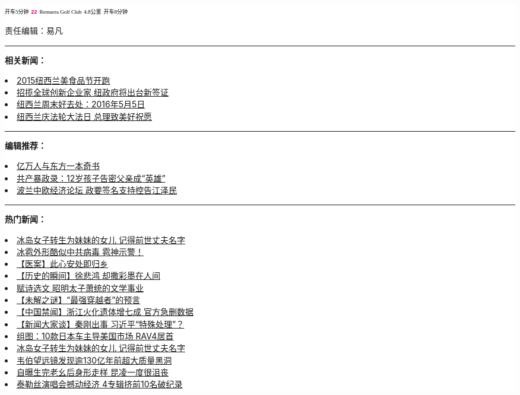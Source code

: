 <td align="justify" valign="middle" bgcolor="#00A1E8"><span style="color: #000000; font-family: 'AR PL SungtiL GB'; font-size: xx-small;">开车5分钟</span></td>
</tr>
<tr>
<td align="justify" valign="middle" b="18"><b><span style="color: #e3007e; font-family: Arial; font-size: xx-small;">22</span></b></td>
<td align="justify" valign="middle"><span style="color: #000000; font-family: DFPLiHei-Lt; font-size: xx-small;">Remuera Golf Club</span></td>
<td align="right" valign="middle"><span style="color: #000000; font-family: 'AR PL SungtiL GB'; font-size: xx-small;">4.8公里</span></td>
<td align="justify" valign="middle"><span style="color: #000000; font-family: 'AR PL SungtiL GB'; font-size: xx-small;">开车8分钟</span></td>
</tr>
</tbody>
</table>
<p>责任编辑：易凡</p>
	
<hr>


<strong>相关新闻：</strong>
<li><a href="https://github.com/19920513/djy/blob/master/gb/15/6/3/n4449524.md#1">2015纽西兰美食品节开跑</a></li>
<li><a href="https://github.com/19920513/djy/blob/master/gb/16/5/1/n7792535.md#1">招揽全球创新企业家 纽政府将出台新签证</a></li>
<li><a href="https://github.com/19920513/djy/blob/master/gb/16/5/4/n7800623.md#1">纽西兰周末好去处：2016年5月5日</a></li>
<li><a href="https://github.com/19920513/djy/blob/master/gb/16/5/7/n7835306.md#1">纽西兰庆法轮大法日 总理致美好祝愿</a></li>
<hr>


<strong>编辑推荐：</strong>
<li><a href="https://github.com/19920513/djy/blob/master/gb/17/5/26/n9191512.md?dfh#1" target="_blank">亿万人与东方一本奇书</a></li><li><a href="https://github.com/tsiac2612/djy/blob/master/gb/18/3/8/n10200300.md#1" target="_blank">共产暴政录：12岁孩子告密父亲成“英雄”</a></li><li><a href="https://github.com/tsiac2612/djy/blob/master/gb/18/9/11/n10706291.md#1" target="_blank">波兰中欧经济论坛 政要签名支持控告江泽民</a></li>
<hr>

<strong>热门新闻：</strong>
<li><a href="https://github.com/19920513/djy/blob/master/gb/23/7/17/n14036236.md#1">冰岛女子转生为妹妹的女儿 记得前世丈夫名字</a></li>
<li><a href="https://github.com/19920513/djy/blob/master/gb/23/6/23/n14021438.md#1">冰雹外形酷似中共病毒  雹神示警！</a></li>
<li><a href="https://github.com/19920513/djy/blob/master/gb/23/5/16/n13997939.md#1">【医案】此心安处即归乡</a></li>
<li><a href="https://github.com/19920513/djy/blob/master/gb/23/7/4/n14027897.md#1">【历史的瞬间】徐悲鸿 却撒彩墨在人间</a></li>
<li><a href="https://github.com/19920513/djy/blob/master/gb/23/7/11/n14032488.md#1">赋诗选文 昭明太子萧统的文学事业</a></li>
<li><a href="https://github.com/19920513/djy/blob/master/gb/23/7/17/n14035772.md#1">【未解之谜】“最强穿越者”的预言</a></li>
<li><a href="https://github.com/19920513/djy/blob/master/gb/23/7/18/n14036699.md#1">【中国禁闻】浙江火化遗体增七成 官方急删数据</a></li>
<li><a href="https://github.com/19920513/djy/blob/master/gb/23/7/19/n14037727.md#1">【新闻大家谈】秦刚出事 习近平“特殊处理”？</a></li>
<li><a href="https://github.com/19920513/djy/blob/master/gb/23/7/3/n14027065.md#1">组图：10款日本车主导美国市场 RAV4居首</a></li>
<li><a href="https://github.com/19920513/djy/blob/master/gb/23/7/17/n14036236.md#1">冰岛女子转生为妹妹的女儿 记得前世丈夫名字</a></li>
<li><a href="https://github.com/19920513/djy/blob/master/gb/23/7/16/n14035547.md#1">韦伯望远镜发现逾130亿年前超大质量黑洞</a></li>
<li><a href="https://github.com/19920513/djy/blob/master/gb/23/7/16/n14035625.md#1">自曝生完老幺后身形走样 昆凌一度很沮丧</a></li>
<li><a href="https://github.com/19920513/djy/blob/master/gb/23/7/17/n14036050.md#1">泰勒丝演唱会撼动经济 4专辑挤前10名破纪录</a></li>
